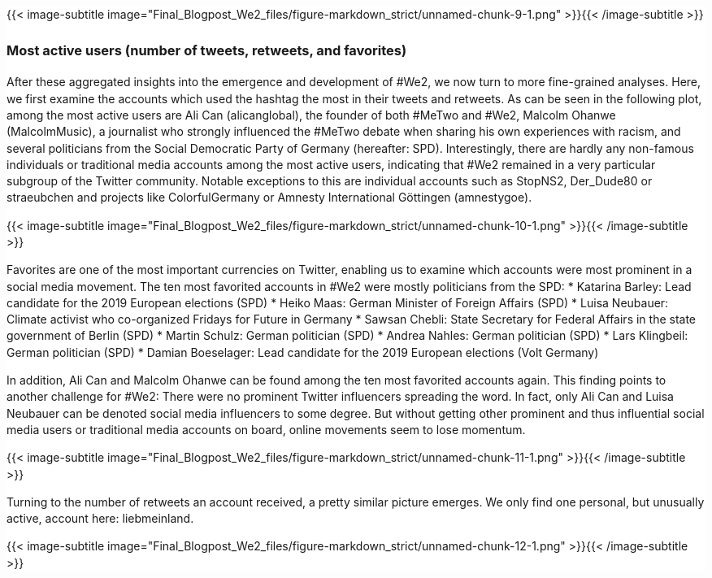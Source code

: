{{< image-subtitle image="Final_Blogpost_We2_files/figure-markdown_strict/unnamed-chunk-9-1.png" >}}{{< /image-subtitle >}}

### Most active users (number of tweets, retweets, and favorites)

After these aggregated insights into the emergence and development of
\#We2, we now turn to more fine-grained analyses. Here, we first examine
the accounts which used the hashtag the most in their tweets and
retweets. As can be seen in the following plot, among the most active
users are Ali Can (alicanglobal), the founder of both \#MeTwo and \#We2,
Malcolm Ohanwe (MalcolmMusic), a journalist who strongly influenced the
\#MeTwo debate when sharing his own experiences with racism, and several
politicians from the Social Democratic Party of Germany (hereafter:
SPD). Interestingly, there are hardly any non-famous individuals or
traditional media accounts among the most active users, indicating that
\#We2 remained in a very particular subgroup of the Twitter community.
Notable exceptions to this are individual accounts such as StopNS2,
Der\_Dude80 or straeubchen and projects like ColorfulGermany or Amnesty
International Göttingen (amnestygoe).

{{< image-subtitle image="Final_Blogpost_We2_files/figure-markdown_strict/unnamed-chunk-10-1.png" >}}{{< /image-subtitle >}}

Favorites are one of the most important currencies on Twitter, enabling
us to examine which accounts were most prominent in a social media
movement. The ten most favorited accounts in \#We2 were mostly
politicians from the SPD: \* Katarina Barley: Lead candidate for the
2019 European elections (SPD) \* Heiko Maas: German Minister of Foreign
Affairs (SPD) \* Luisa Neubauer: Climate activist who co-organized
Fridays for Future in Germany \* Sawsan Chebli: State Secretary for
Federal Affairs in the state government of Berlin (SPD) \* Martin
Schulz: German politician (SPD) \* Andrea Nahles: German politician
(SPD) \* Lars Klingbeil: German politician (SPD) \* Damian Boeselager:
Lead candidate for the 2019 European elections (Volt Germany)

In addition, Ali Can and Malcolm Ohanwe can be found among the ten most
favorited accounts again. This finding points to another challenge for
\#We2: There were no prominent Twitter influencers spreading the word.
In fact, only Ali Can and Luisa Neubauer can be denoted social media
influencers to some degree. But without getting other prominent and thus
influential social media users or traditional media accounts on board,
online movements seem to lose momentum.

{{< image-subtitle image="Final_Blogpost_We2_files/figure-markdown_strict/unnamed-chunk-11-1.png" >}}{{< /image-subtitle >}}

Turning to the number of retweets an account received, a pretty similar
picture emerges. We only find one personal, but unusually active,
account here: liebmeinland.

{{< image-subtitle image="Final_Blogpost_We2_files/figure-markdown_strict/unnamed-chunk-12-1.png" >}}{{< /image-subtitle >}}
